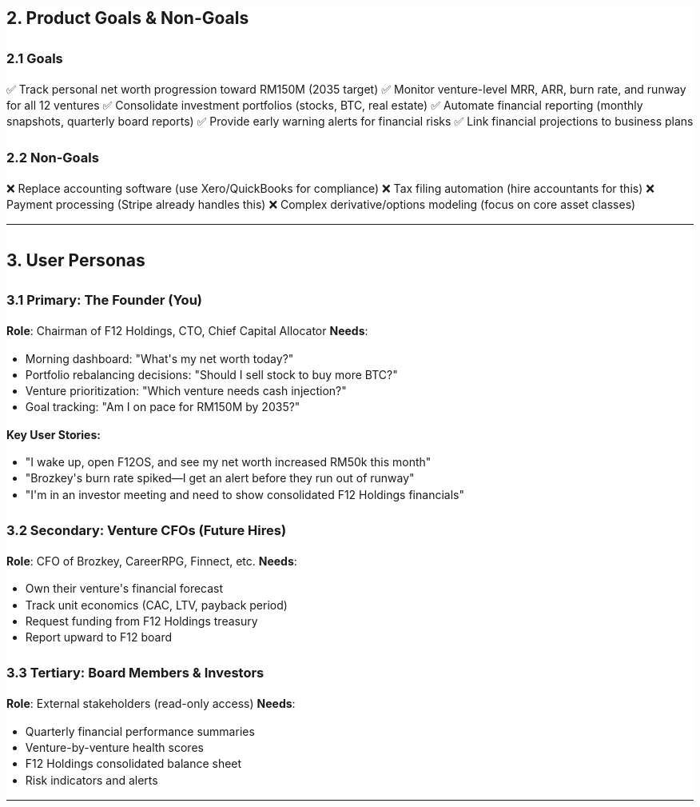 
## 2. Product Goals & Non-Goals

### 2.1 Goals
✅ Track personal net worth progression toward RM150M (2035 target)
✅ Monitor venture-level MRR, ARR, burn rate, and runway for all 12 ventures
✅ Consolidate investment portfolios (stocks, BTC, real estate)
✅ Automate financial reporting (monthly snapshots, quarterly board reports)
✅ Provide early warning alerts for financial risks
✅ Link financial projections to business plans

### 2.2 Non-Goals
❌ Replace accounting software (use Xero/QuickBooks for compliance)
❌ Tax filing automation (hire accountants for this)
❌ Payment processing (Stripe already handles this)
❌ Complex derivative/options modeling (focus on core asset classes)

---

## 3. User Personas

### 3.1 Primary: The Founder (You)
**Role**: Chairman of F12 Holdings, CTO, Chief Capital Allocator
**Needs**:
- Morning dashboard: "What's my net worth today?"
- Portfolio rebalancing decisions: "Should I sell stock to buy more BTC?"
- Venture prioritization: "Which venture needs cash injection?"
- Goal tracking: "Am I on pace for RM150M by 2035?"

**Key User Stories:**
- "I wake up, open F12OS, and see my net worth increased RM50k this month"
- "Brozkey's burn rate spiked—I get an alert before they run out of runway"
- "I'm in an investor meeting and need to show consolidated F12 Holdings financials"

### 3.2 Secondary: Venture CFOs (Future Hires)
**Role**: CFO of Brozkey, CareerRPG, Finnect, etc.
**Needs**:
- Own their venture's financial forecast
- Track unit economics (CAC, LTV, payback period)
- Request funding from F12 Holdings treasury
- Report upward to F12 board

### 3.3 Tertiary: Board Members & Investors
**Role**: External stakeholders (read-only access)
**Needs**:
- Quarterly financial performance summaries
- Venture-by-venture health scores
- F12 Holdings consolidated balance sheet
- Risk indicators and alerts

---